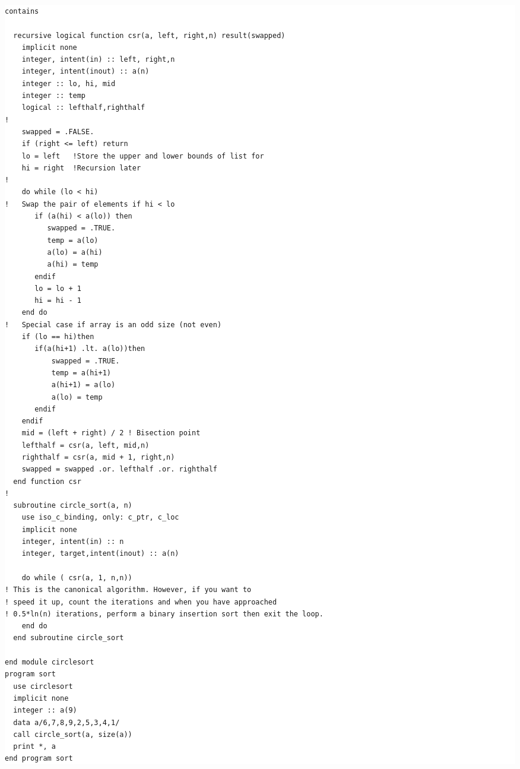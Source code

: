 ```
contains

  recursive logical function csr(a, left, right,n) result(swapped)
    implicit none
    integer, intent(in) :: left, right,n
    integer, intent(inout) :: a(n)
    integer :: lo, hi, mid
    integer :: temp
    logical :: lefthalf,righthalf
!
    swapped = .FALSE.
    if (right <= left) return
    lo = left   !Store the upper and lower bounds of list for
    hi = right  !Recursion later
!
    do while (lo < hi)
!   Swap the pair of elements if hi < lo
       if (a(hi) < a(lo)) then
          swapped = .TRUE.
          temp = a(lo)
          a(lo) = a(hi)
          a(hi) = temp
       endif
       lo = lo + 1
       hi = hi - 1
    end do
!   Special case if array is an odd size (not even)
    if (lo == hi)then
       if(a(hi+1) .lt. a(lo))then
           swapped = .TRUE.
           temp = a(hi+1)
           a(hi+1) = a(lo)
           a(lo) = temp
       endif
    endif
    mid = (left + right) / 2 ! Bisection point
    lefthalf = csr(a, left, mid,n)
    righthalf = csr(a, mid + 1, right,n)
    swapped = swapped .or. lefthalf .or. righthalf
  end function csr
!
  subroutine circle_sort(a, n)
    use iso_c_binding, only: c_ptr, c_loc
    implicit none
    integer, intent(in) :: n
    integer, target,intent(inout) :: a(n)

    do while ( csr(a, 1, n,n))
! This is the canonical algorithm. However, if you want to
! speed it up, count the iterations and when you have approached
! 0.5*ln(n) iterations, perform a binary insertion sort then exit the loop.
    end do
  end subroutine circle_sort

end module circlesort
program sort
  use circlesort
  implicit none
  integer :: a(9)
  data a/6,7,8,9,2,5,3,4,1/
  call circle_sort(a, size(a))
  print *, a
end program sort
```